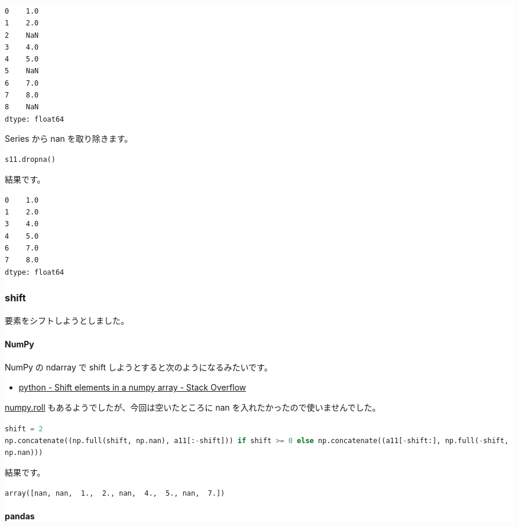 ```
0    1.0
1    2.0
2    NaN
3    4.0
4    5.0
5    NaN
6    7.0
7    8.0
8    NaN
dtype: float64
```

Series から nan を取り除きます。

```python
s11.dropna()
```

結果です。

```
0    1.0
1    2.0
3    4.0
4    5.0
6    7.0
7    8.0
dtype: float64
```

### shift

要素をシフトしようとしました。

#### NumPy

NumPy の ndarray で shift しようとすると次のようになるみたいです。

* [python - Shift elements in a numpy array - Stack Overflow](https://stackoverflow.com/questions/30399534/shift-elements-in-a-numpy-array)

[numpy.roll](https://docs.scipy.org/doc/numpy/reference/generated/numpy.roll.html) もあるようでしたが、今回は空いたところに nan を入れたかったので使いませんでした。

```python
shift = 2
np.concatenate((np.full(shift, np.nan), a11[:-shift])) if shift >= 0 else np.concatenate((a11[-shift:], np.full(-shift, np.nan)))
```

結果です。

```
array([nan, nan,  1.,  2., nan,  4.,  5., nan,  7.])
```

#### pandas
